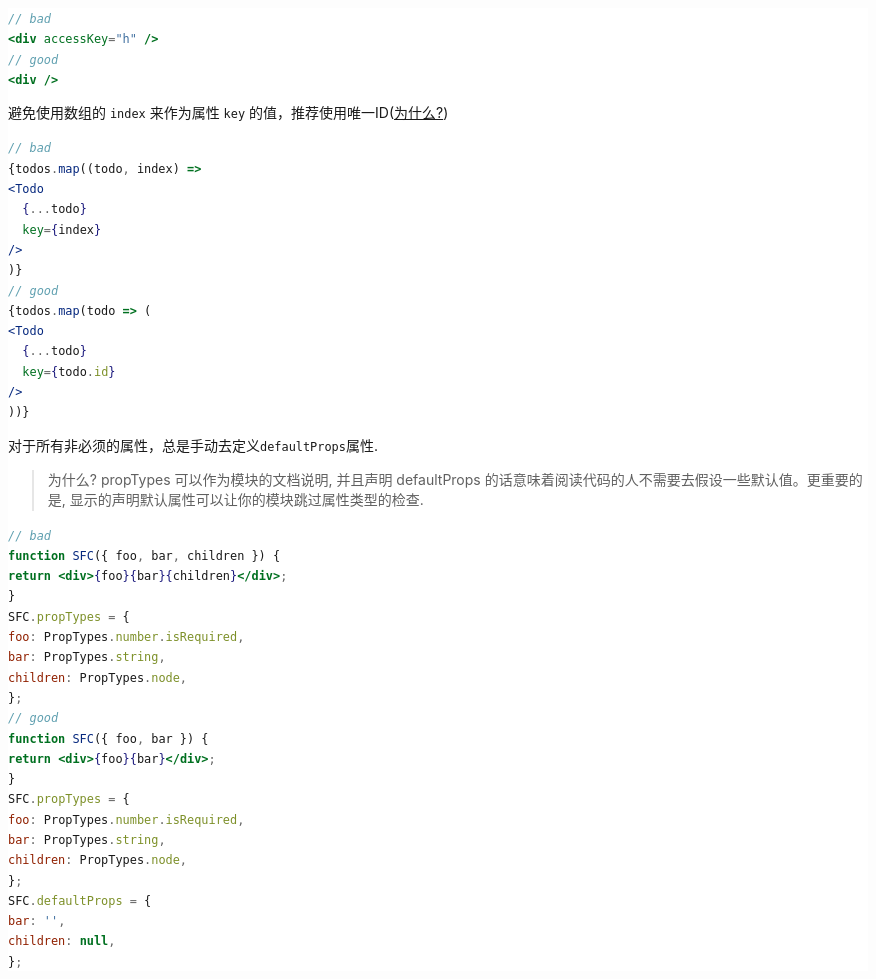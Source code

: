 ```jsx
// bad
<div accessKey="h" />
// good
<div />
```

避免使用数组的 `index` 来作为属性 `key` 的值，推荐使用唯一ID([为什么?](https://medium.com/@robinpokorny/index-as-a-key-is-an-anti-pattern-e0349aece318))

```jsx
// bad
{todos.map((todo, index) =>
<Todo
  {...todo}
  key={index}
/>
)}
// good
{todos.map(todo => (
<Todo
  {...todo}
  key={todo.id}
/>
))}
```

对于所有非必须的属性，总是手动去定义`defaultProps`属性.

> 为什么? propTypes 可以作为模块的文档说明, 并且声明 defaultProps 的话意味着阅读代码的人不需要去假设一些默认值。更重要的是, 显示的声明默认属性可以让你的模块跳过属性类型的检查.

```jsx
// bad
function SFC({ foo, bar, children }) {
return <div>{foo}{bar}{children}</div>;
}
SFC.propTypes = {
foo: PropTypes.number.isRequired,
bar: PropTypes.string,
children: PropTypes.node,
};
// good
function SFC({ foo, bar }) {
return <div>{foo}{bar}</div>;
}
SFC.propTypes = {
foo: PropTypes.number.isRequired,
bar: PropTypes.string,
children: PropTypes.node,
};
SFC.defaultProps = {
bar: '',
children: null,
};
```
